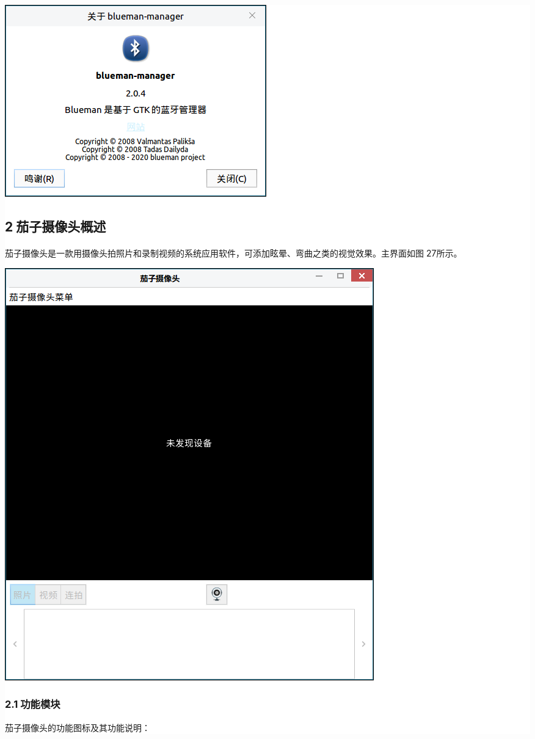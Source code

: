 ![图 26 关于蓝牙管理器](image/26.png)
## 2 茄子摄像头概述
茄子摄像头是一款用摄像头拍照片和录制视频的系统应用软件，可添加眩晕、弯曲之类的视觉效果。主界面如图 27所示。

![图 27 茄子摄像头主界面](image/27.png)
### 2.1 功能模块
茄子摄像头的功能图标及其功能说明：
